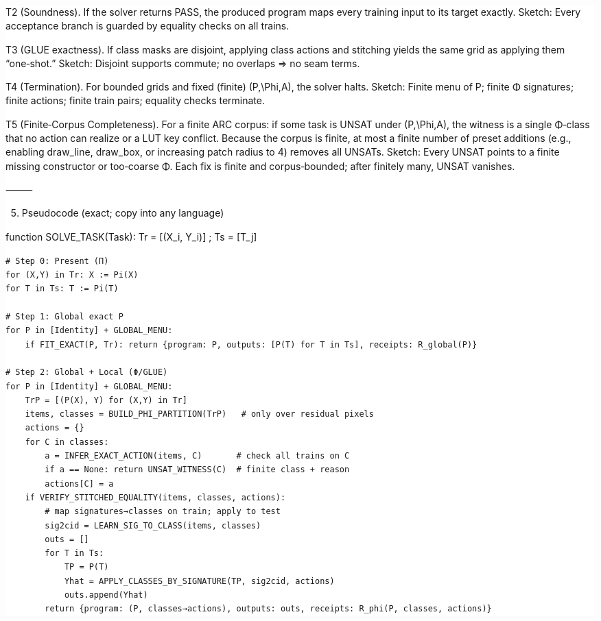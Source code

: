 T2 (Soundness). If the solver returns PASS, the produced program maps every training input to its target exactly.
Sketch: Every acceptance branch is guarded by equality checks on all trains.

T3 (GLUE exactness). If class masks are disjoint, applying class actions and stitching yields the same grid as applying them “one‑shot.”
Sketch: Disjoint supports commute; no overlaps ⇒ no seam terms.

T4 (Termination). For bounded grids and fixed (finite) (P,\Phi,A), the solver halts.
Sketch: Finite menu of P; finite Φ signatures; finite actions; finite train pairs; equality checks terminate.

T5 (Finite‑Corpus Completeness). For a finite ARC corpus: if some task is UNSAT under (P,\Phi,A), the witness is a single Φ‑class that no action can realize or a LUT key conflict. Because the corpus is finite, at most a finite number of preset additions (e.g., enabling draw_line, draw_box, or increasing patch radius to 4) removes all UNSATs.
Sketch: Every UNSAT points to a finite missing constructor or too‑coarse Φ. Each fix is finite and corpus‑bounded; after finitely many, UNSAT vanishes.

⸻

5) Pseudocode (exact; copy into any language)

function SOLVE_TASK(Task):
    Tr = [(X_i, Y_i)] ; Ts = [T_j]

    # Step 0: Present (Π)
    for (X,Y) in Tr: X := Pi(X)
    for T in Ts: T := Pi(T)

    # Step 1: Global exact P
    for P in [Identity] + GLOBAL_MENU:
        if FIT_EXACT(P, Tr): return {program: P, outputs: [P(T) for T in Ts], receipts: R_global(P)}

    # Step 2: Global + Local (Φ/GLUE)
    for P in [Identity] + GLOBAL_MENU:
        TrP = [(P(X), Y) for (X,Y) in Tr]
        items, classes = BUILD_PHI_PARTITION(TrP)   # only over residual pixels
        actions = {}
        for C in classes:
            a = INFER_EXACT_ACTION(items, C)       # check all trains on C
            if a == None: return UNSAT_WITNESS(C)  # finite class + reason
            actions[C] = a
        if VERIFY_STITCHED_EQUALITY(items, classes, actions): 
            # map signatures→classes on train; apply to test
            sig2cid = LEARN_SIG_TO_CLASS(items, classes)
            outs = []
            for T in Ts:
                TP = P(T)
                Yhat = APPLY_CLASSES_BY_SIGNATURE(TP, sig2cid, actions)
                outs.append(Yhat)
            return {program: (P, classes→actions), outputs: outs, receipts: R_phi(P, classes, actions)}
